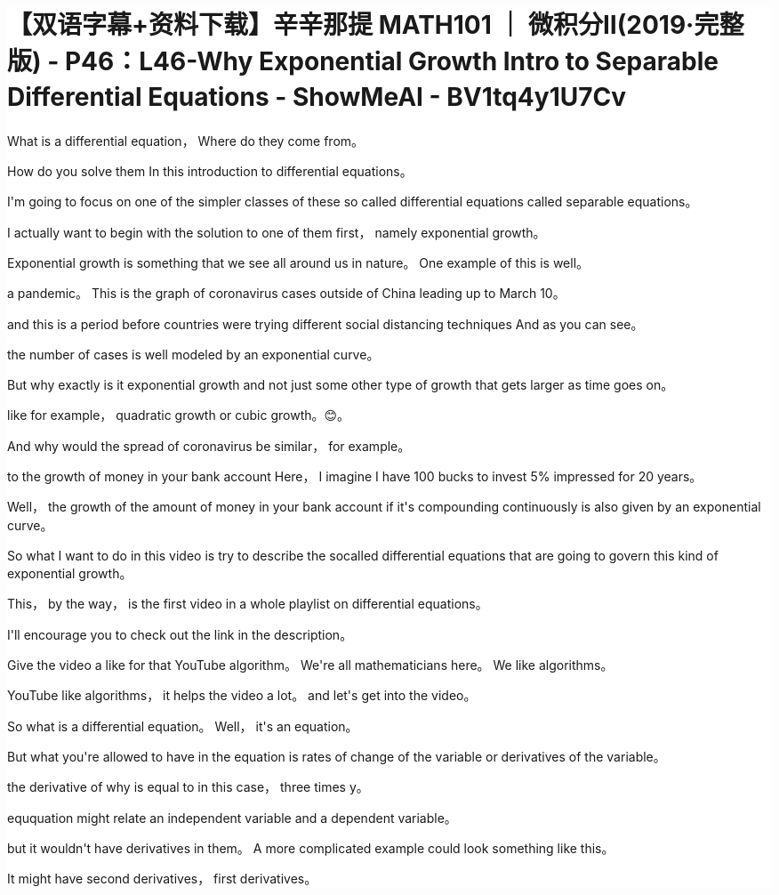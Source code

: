 # 【双语字幕+资料下载】辛辛那提 MATH101 ｜ 微积分Ⅱ(2019·完整版) - P46：L46-Why Exponential Growth Intro to Separable Differential Equations - ShowMeAI - BV1tq4y1U7Cv

What is a differential equation， Where do they come from。

 How do you solve them In this introduction to differential equations。

 I'm going to focus on one of the simpler classes of these so called differential equations called separable equations。

 I actually want to begin with the solution to one of them first， namely exponential growth。

Exponential growth is something that we see all around us in nature。 One example of this is well。

 a pandemic。 This is the graph of coronavirus cases outside of China leading up to March 10。

 and this is a period before countries were trying different social distancing techniques And as you can see。

 the number of cases is well modeled by an exponential curve。

 But why exactly is it exponential growth and not just some other type of growth that gets larger as time goes on。

 like for example， quadratic growth or cubic growth。😊。

And why would the spread of coronavirus be similar， for example。

 to the growth of money in your bank account Here， I imagine I have 100 bucks to invest 5% impressed for 20 years。

 Well， the growth of the amount of money in your bank account if it's compounding continuously is also given by an exponential curve。

 So what I want to do in this video is try to describe the socalled differential equations that are going to govern this kind of exponential growth。

 This， by the way， is the first video in a whole playlist on differential equations。

 I'll encourage you to check out the link in the description。

 Give the video a like for that YouTube algorithm。 We're all mathematicians here。 We like algorithms。

 YouTube like algorithms， it helps the video a lot。 and let's get into the video。

 So what is a differential equation。 Well， it's an equation。

 But what you're allowed to have in the equation is rates of change of the variable or derivatives of the variable。

 the derivative of why is equal to in this case， three times y。

eququation might relate an independent variable and a dependent variable。

 but it wouldn't have derivatives in them。 A more complicated example could look something like this。

 It might have second derivatives， first derivatives。

